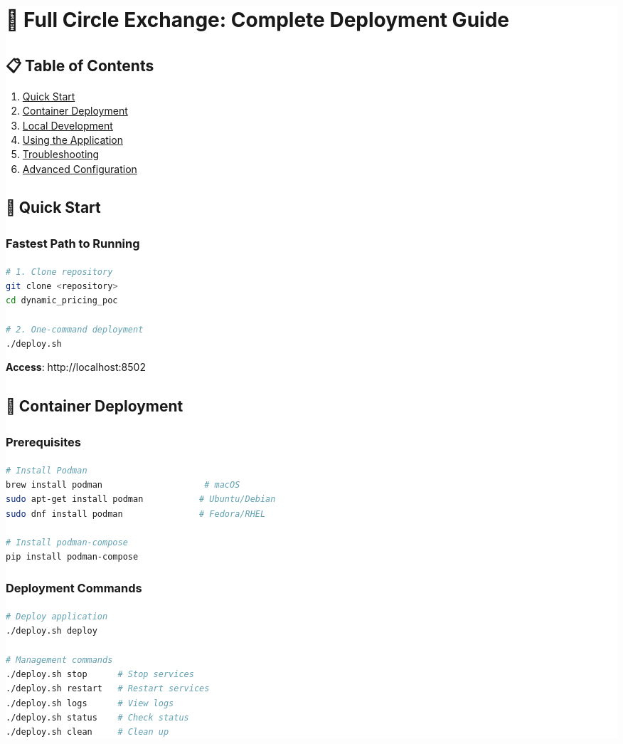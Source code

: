 # 🔄 Full Circle Exchange: Complete Deployment Guide

## 📋 Table of Contents
1. [Quick Start](#quick-start)
2. [Container Deployment](#container-deployment)
3. [Local Development](#local-development)
4. [Using the Application](#using-the-application)
5. [Troubleshooting](#troubleshooting)
6. [Advanced Configuration](#advanced-configuration)

## 🚀 Quick Start

### Fastest Path to Running
```bash
# 1. Clone repository
git clone <repository>
cd dynamic_pricing_poc

# 2. One-command deployment
./deploy.sh
```
**Access**: http://localhost:8502

## 🐳 Container Deployment

### Prerequisites
```bash
# Install Podman
brew install podman                    # macOS
sudo apt-get install podman           # Ubuntu/Debian
sudo dnf install podman               # Fedora/RHEL

# Install podman-compose
pip install podman-compose
```

### Deployment Commands
```bash
# Deploy application
./deploy.sh deploy

# Management commands
./deploy.sh stop      # Stop services
./deploy.sh restart   # Restart services  
./deploy.sh logs      # View logs
./deploy.sh status    # Check status
./deploy.sh clean     # Clean up
```
